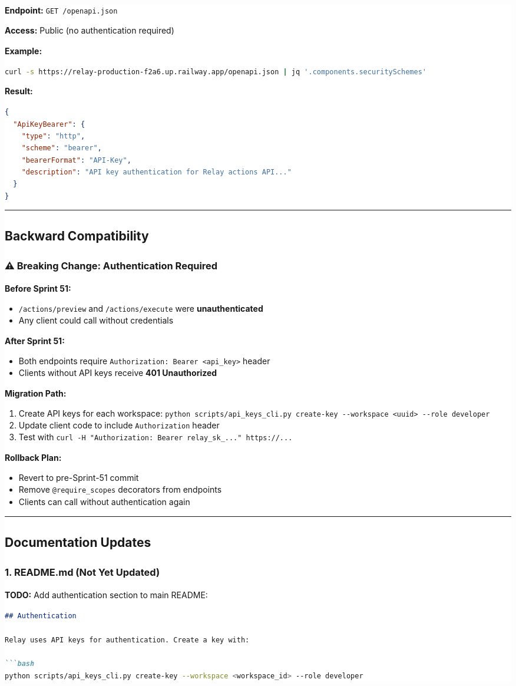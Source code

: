 **Endpoint:** `GET /openapi.json`

**Access:** Public (no authentication required)

**Example:**
```bash
curl -s https://relay-production-f2a6.up.railway.app/openapi.json | jq '.components.securitySchemes'
```

**Result:**
```json
{
  "ApiKeyBearer": {
    "type": "http",
    "scheme": "bearer",
    "bearerFormat": "API-Key",
    "description": "API key authentication for Relay actions API..."
  }
}
```

---

## Backward Compatibility

### ⚠️ Breaking Change: Authentication Required

**Before Sprint 51:**
- `/actions/preview` and `/actions/execute` were **unauthenticated**
- Any client could call without credentials

**After Sprint 51:**
- Both endpoints require `Authorization: Bearer <api_key>` header
- Clients without API keys receive **401 Unauthorized**

**Migration Path:**
1. Create API keys for each workspace: `python scripts/api_keys_cli.py create-key --workspace <uuid> --role developer`
2. Update client code to include `Authorization` header
3. Test with `curl -H "Authorization: Bearer relay_sk_..." https://...`

**Rollback Plan:**
- Revert to pre-Sprint-51 commit
- Remove `@require_scopes` decorators from endpoints
- Clients can call without authentication again

---

## Documentation Updates

### 1. README.md (Not Yet Updated)

**TODO:** Add authentication section to main README:
```markdown
## Authentication

Relay uses API keys for authentication. Create a key with:

```bash
python scripts/api_keys_cli.py create-key --workspace <workspace_id> --role developer
```
